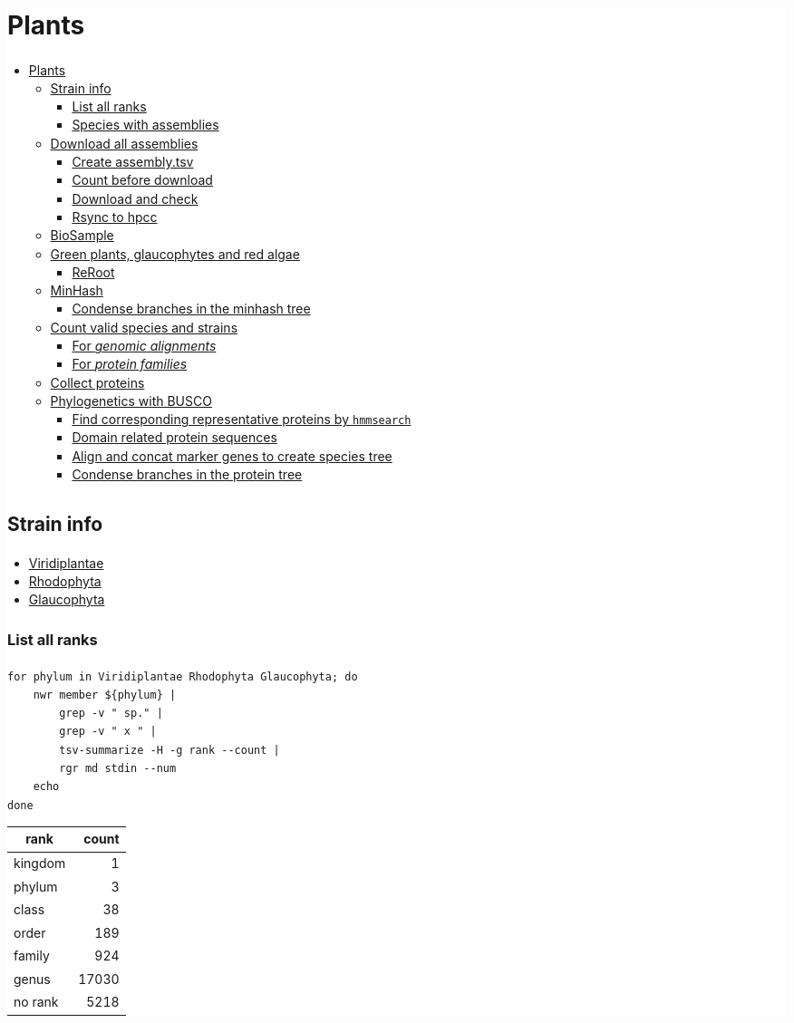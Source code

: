 # Plants


* [Plants](#plants)
  * [Strain info](#strain-info)
    * [List all ranks](#list-all-ranks)
    * [Species with assemblies](#species-with-assemblies)
  * [Download all assemblies](#download-all-assemblies)
    * [Create assembly.tsv](#create-assemblytsv)
    * [Count before download](#count-before-download)
    * [Download and check](#download-and-check)
    * [Rsync to hpcc](#rsync-to-hpcc)
  * [BioSample](#biosample)
  * [Green plants, glaucophytes and red algae](#green-plants-glaucophytes-and-red-algae)
    * [ReRoot](#reroot)
  * [MinHash](#minhash)
    * [Condense branches in the minhash tree](#condense-branches-in-the-minhash-tree)
  * [Count valid species and strains](#count-valid-species-and-strains)
    * [For *genomic alignments*](#for-genomic-alignments)
    * [For *protein families*](#for-protein-families)
  * [Collect proteins](#collect-proteins)
  * [Phylogenetics with BUSCO](#phylogenetics-with-busco)
    * [Find corresponding representative proteins by `hmmsearch`](#find-corresponding-representative-proteins-by-hmmsearch)
    * [Domain related protein sequences](#domain-related-protein-sequences)
    * [Align and concat marker genes to create species tree](#align-and-concat-marker-genes-to-create-species-tree)
    * [Condense branches in the protein tree](#condense-branches-in-the-protein-tree)


## Strain info

* [Viridiplantae](https://www.ncbi.nlm.nih.gov/Taxonomy/Browser/wwwtax.cgi?id=33090)
* [Rhodophyta](https://www.ncbi.nlm.nih.gov/Taxonomy/Browser/wwwtax.cgi?id=2763)
* [Glaucophyta](https://www.ncbi.nlm.nih.gov/Taxonomy/Browser/wwwtax.cgi?id=38254)

### List all ranks

```shell
for phylum in Viridiplantae Rhodophyta Glaucophyta; do
    nwr member ${phylum} |
        grep -v " sp." |
        grep -v " x " |
        tsv-summarize -H -g rank --count |
        rgr md stdin --num
    echo
done

```

| rank          |  count |
|---------------|-------:|
| kingdom       |      1 |
| phylum        |      3 |
| class         |     38 |
| order         |    189 |
| family        |    924 |
| genus         |  17030 |
| no rank       |   5218 |